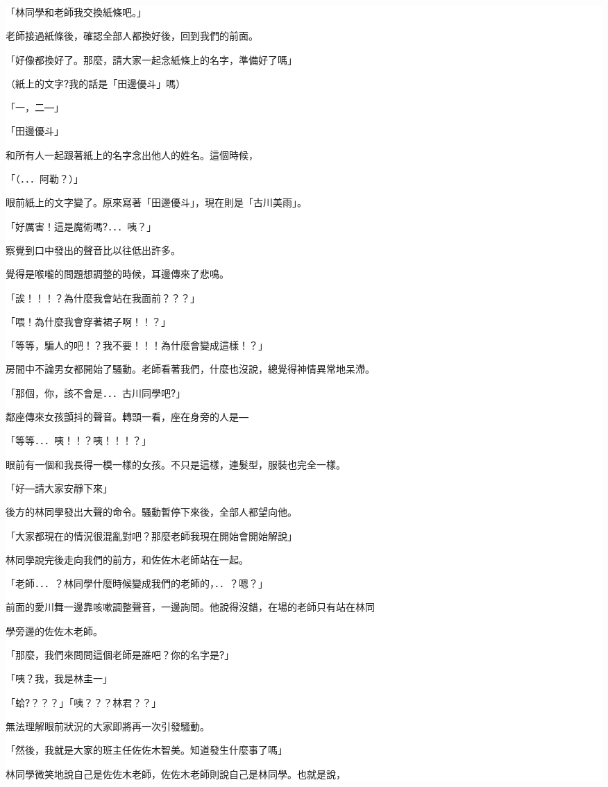 「林同學和老師我交換紙條吧。」

老師接過紙條後，確認全部人都換好後，回到我們的前面。

「好像都換好了。那麼，請大家一起念紙條上的名字，準備好了嗎」

（紙上的文字?我的話是「田邊優斗」嗎）

「一，二—」

「田邊優斗」

和所有人一起跟著紙上的名字念出他人的姓名。這個時候，

「（．．．阿勒？）」

眼前紙上的文字變了。原來寫著「田邊優斗」，現在則是「古川美雨」。

「好厲害！這是魔術嗎?．．．咦？」

察覺到口中發出的聲音比以往低出許多。

覺得是喉嚨的問題想調整的時候，耳邊傳來了悲鳴。

「誒！！！？為什麼我會站在我面前？？？」

「喂！為什麼我會穿著裙子啊！！？」

「等等，騙人的吧！？我不要！！！為什麼會變成這樣！？」

房間中不論男女都開始了騷動。老師看著我們，什麼也沒說，總覺得神情異常地呆滯。

「那個，你，該不會是．．．古川同學吧?」

鄰座傳來女孩顫抖的聲音。轉頭一看，座在身旁的人是—

「等等．．．咦！！？咦！！！？」

眼前有一個和我長得一模一樣的女孩。不只是這樣，連髮型，服裝也完全一樣。

「好—請大家安靜下來」

後方的林同學發出大聲的命令。騷動暫停下來後，全部人都望向他。

「大家都現在的情況很混亂對吧？那麼老師我現在開始會開始解說」

林同學說完後走向我們的前方，和佐佐木老師站在一起。

「老師．．．？林同學什麼時候變成我們的老師的，．．？嗯？」

前面的愛川舞一邊靠咳嗽調整聲音，一邊詢問。他說得沒錯，在場的老師只有站在林同

學旁邊的佐佐木老師。

「那麼，我們來問問這個老師是誰吧？你的名字是?」

「咦？我，我是林圭一」

「蛤?？？？」「咦？？？林君？？」

無法理解眼前狀況的大家即將再一次引發騷動。

「然後，我就是大家的班主任佐佐木智美。知道發生什麼事了嗎」

林同學微笑地說自己是佐佐木老師，佐佐木老師則說自己是林同學。也就是說，
